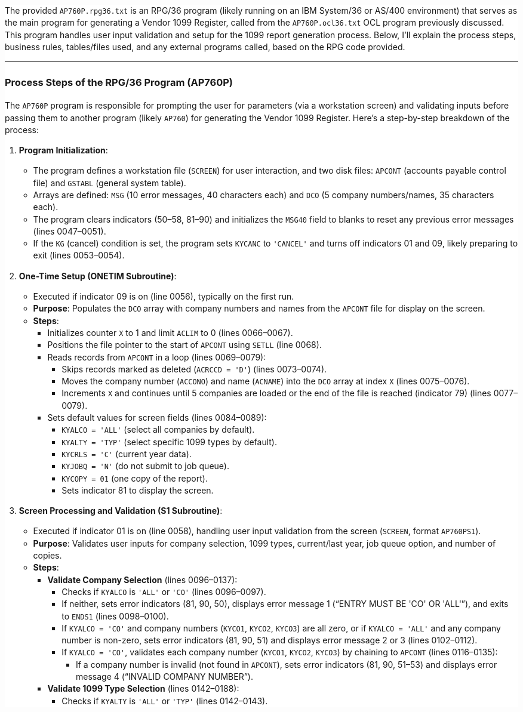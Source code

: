 The provided `AP760P.rpg36.txt` is an RPG/36 program (likely running on an IBM System/36 or AS/400 environment) that serves as the main program for generating a Vendor 1099 Register, called from the `AP760P.ocl36.txt` OCL program previously discussed. This program handles user input validation and setup for the 1099 report generation process. Below, I’ll explain the process steps, business rules, tables/files used, and any external programs called, based on the RPG code provided.

---

### Process Steps of the RPG/36 Program (AP760P)

The `AP760P` program is responsible for prompting the user for parameters (via a workstation screen) and validating inputs before passing them to another program (likely `AP760`) for generating the Vendor 1099 Register. Here’s a step-by-step breakdown of the process:

1. **Program Initialization**:
   - The program defines a workstation file (`SCREEN`) for user interaction, and two disk files: `APCONT` (accounts payable control file) and `GSTABL` (general system table).
   - Arrays are defined: `MSG` (10 error messages, 40 characters each) and `DCO` (5 company numbers/names, 35 characters each).
   - The program clears indicators (50–58, 81–90) and initializes the `MSG40` field to blanks to reset any previous error messages (lines 0047–0051).
   - If the `KG` (cancel) condition is set, the program sets `KYCANC` to `'CANCEL'` and turns off indicators 01 and 09, likely preparing to exit (lines 0053–0054).

2. **One-Time Setup (ONETIM Subroutine)**:
   - Executed if indicator 09 is on (line 0056), typically on the first run.
   - **Purpose**: Populates the `DCO` array with company numbers and names from the `APCONT` file for display on the screen.
   - **Steps**:
     - Initializes counter `X` to 1 and limit `ACLIM` to 0 (lines 0066–0067).
     - Positions the file pointer to the start of `APCONT` using `SETLL` (line 0068).
     - Reads records from `APCONT` in a loop (lines 0069–0079):
       - Skips records marked as deleted (`ACRCCD = 'D'`) (lines 0073–0074).
       - Moves the company number (`ACCONO`) and name (`ACNAME`) into the `DCO` array at index `X` (lines 0075–0076).
       - Increments `X` and continues until 5 companies are loaded or the end of the file is reached (indicator 79) (lines 0077–0079).
     - Sets default values for screen fields (lines 0084–0089):
       - `KYALCO = 'ALL'` (select all companies by default).
       - `KYALTY = 'TYP'` (select specific 1099 types by default).
       - `KYCRLS = 'C'` (current year data).
       - `KYJOBQ = 'N'` (do not submit to job queue).
       - `KYCOPY = 01` (one copy of the report).
       - Sets indicator 81 to display the screen.

3. **Screen Processing and Validation (S1 Subroutine)**:
   - Executed if indicator 01 is on (line 0058), handling user input validation from the screen (`SCREEN`, format `AP760PS1`).
   - **Purpose**: Validates user inputs for company selection, 1099 types, current/last year, job queue option, and number of copies.
   - **Steps**:
     - **Validate Company Selection** (lines 0096–0137):
       - Checks if `KYALCO` is `'ALL'` or `'CO'` (lines 0096–0097).
       - If neither, sets error indicators (81, 90, 50), displays error message 1 (“ENTRY MUST BE 'CO' OR 'ALL'”), and exits to `ENDS1` (lines 0098–0100).
       - If `KYALCO = 'CO'` and company numbers (`KYCO1`, `KYCO2`, `KYCO3`) are all zero, or if `KYALCO = 'ALL'` and any company number is non-zero, sets error indicators (81, 90, 51) and displays error message 2 or 3 (lines 0102–0112).
       - If `KYALCO = 'CO'`, validates each company number (`KYCO1`, `KYCO2`, `KYCO3`) by chaining to `APCONT` (lines 0116–0135):
         - If a company number is invalid (not found in `APCONT`), sets error indicators (81, 90, 51–53) and displays error message 4 (“INVALID COMPANY NUMBER”).
     - **Validate 1099 Type Selection** (lines 0142–0188):
       - Checks if `KYALTY` is `'ALL'` or `'TYP'` (lines 0142–0143).